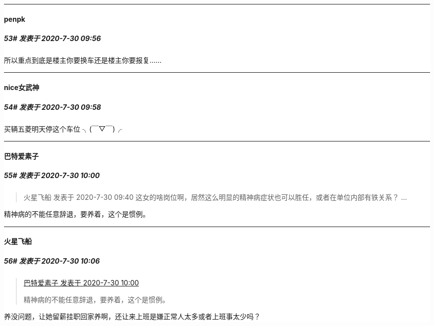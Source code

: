 





-----

####  penpk  
##### 53#       发表于 2020-7-30 09:56




所以重点到底是楼主你要换车还是楼主你要报复……







-----

####  nice女武神  
##### 54#       发表于 2020-7-30 09:58




买辆五菱明天停这个车位 ╮(￣▽￣)╭







-----

####  巴特爱素子  
##### 55#       发表于 2020-7-30 10:00



<blockquote>火星飞船 发表于 2020-7-30 09:40
这女的啥岗位啊，居然这么明显的精神病症状也可以胜任，或者在单位内部有铁关系？ ...</blockquote>
精神病的不能任意辞退，要养着，这个是惯例。







-----

####  火星飞船  
##### 56#       发表于 2020-7-30 10:06



<blockquote><a href="httphttps://bbs.saraba1st.com/2b/forum.php?mod=redirect&amp;goto=findpost&amp;pid=48257200&amp;ptid=1952226" target="_blank">巴特爱素子 发表于 2020-7-30 10:00</a>

精神病的不能任意辞退，要养着，这个是惯例。</blockquote>
养没问题，让她留薪挂职回家养啊，还让来上班是嫌正常人太多或者上班事太少吗？

